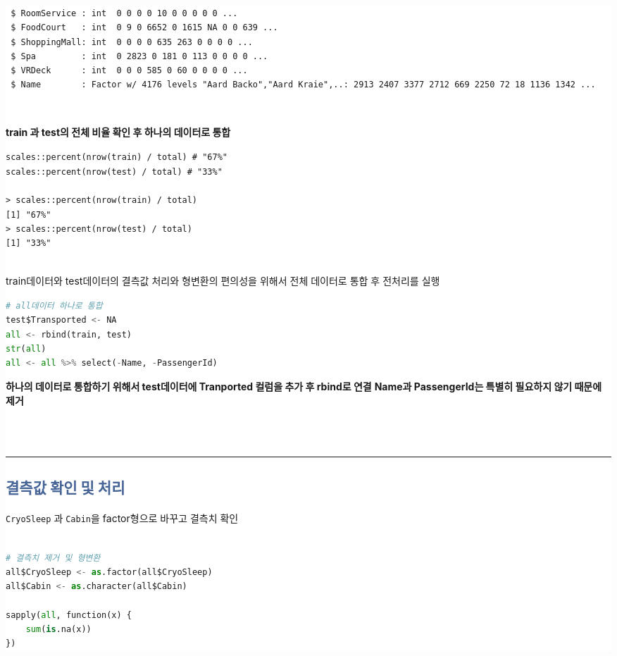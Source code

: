 ``` 
 $ RoomService : int  0 0 0 0 10 0 0 0 0 0 ...
 $ FoodCourt   : int  0 9 0 6652 0 1615 NA 0 0 639 ...
 $ ShoppingMall: int  0 0 0 0 635 263 0 0 0 0 ...
 $ Spa         : int  0 2823 0 181 0 113 0 0 0 0 ...
 $ VRDeck      : int  0 0 0 585 0 60 0 0 0 0 ...
 $ Name        : Factor w/ 4176 levels "Aard Backo","Aard Kraie",..: 2913 2407 3377 2712 669 2250 72 18 1136 1342 ...
  ```
 

  
<br/>
  
  

 
**train 과 test의 전체 비율 확인 후 하나의 데이터로 통합**
  
```
scales::percent(nrow(train) / total) # "67%"
scales::percent(nrow(test) / total) # "33%"

> scales::percent(nrow(train) / total) 
[1] "67%"
> scales::percent(nrow(test) / total)
[1] "33%"  
  
```  
  
  
train데이터와 test데이터의 결측값 처리와 형변환의 편의성을 위해서 전체 데이터로 통합 후 전처리를 실행
  
``` python
# all데이터 하나로 통합
test$Transported <- NA
all <- rbind(train, test)
str(all)
all <- all %>% select(-Name, -PassengerId)
```
  
**하나의 데이터로 통합하기 위해서 test데이터에 Tranported 컬럼을 추가 후 rbind로 연결**
**Name과 PassengerId는 특별히 필요하지 않기 때문에 제거**
  


<br/>
<br/>

  
---

## <span style="color:rgb(70, 100, 150)"> 결측값 확인 및 처리 </span>


`CryoSleep` 과 `Cabin`을 factor형으로 바꾸고 결측치 확인
  
``` python
  
# 결측치 제거 및 형변환
all$CryoSleep <- as.factor(all$CryoSleep)
all$Cabin <- as.character(all$Cabin)

sapply(all, function(x) {
    sum(is.na(x))
})

```
  